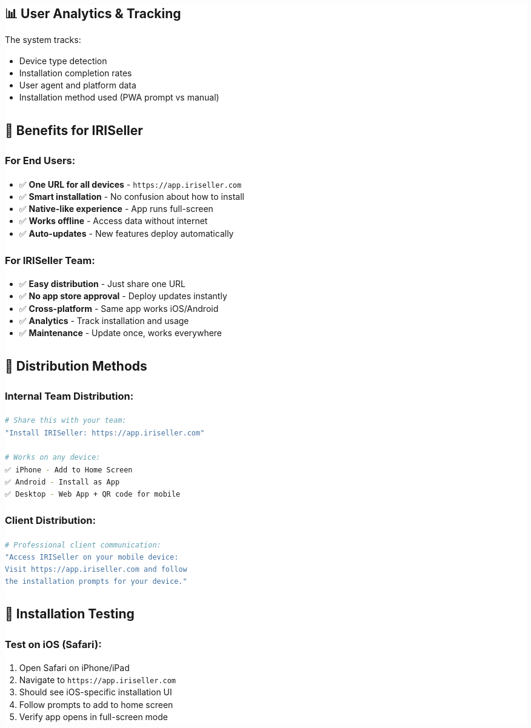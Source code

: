 ## 📊 User Analytics & Tracking

The system tracks:
- Device type detection
- Installation completion rates
- User agent and platform data
- Installation method used (PWA prompt vs manual)

## 🎯 Benefits for IRISeller

### **For End Users:**
- ✅ **One URL for all devices** - `https://app.iriseller.com`
- ✅ **Smart installation** - No confusion about how to install
- ✅ **Native-like experience** - App runs full-screen
- ✅ **Works offline** - Access data without internet
- ✅ **Auto-updates** - New features deploy automatically

### **For IRISeller Team:**
- ✅ **Easy distribution** - Just share one URL
- ✅ **No app store approval** - Deploy updates instantly
- ✅ **Cross-platform** - Same app works iOS/Android
- ✅ **Analytics** - Track installation and usage
- ✅ **Maintenance** - Update once, works everywhere

## 🚀 Distribution Methods

### **Internal Team Distribution:**
```bash
# Share this with your team:
"Install IRISeller: https://app.iriseller.com"

# Works on any device:
✅ iPhone - Add to Home Screen
✅ Android - Install as App  
✅ Desktop - Web App + QR code for mobile
```

### **Client Distribution:**
```bash
# Professional client communication:
"Access IRISeller on your mobile device:
Visit https://app.iriseller.com and follow 
the installation prompts for your device."
```

## 📱 Installation Testing

### **Test on iOS (Safari):**
1. Open Safari on iPhone/iPad
2. Navigate to `https://app.iriseller.com`
3. Should see iOS-specific installation UI
4. Follow prompts to add to home screen
5. Verify app opens in full-screen mode

